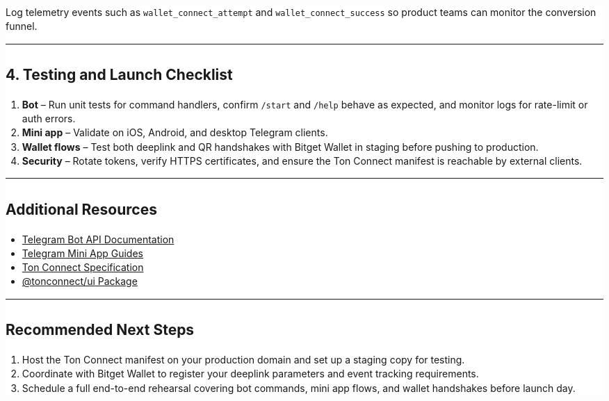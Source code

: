 Log telemetry events such as `wallet_connect_attempt` and
`wallet_connect_success` so product teams can monitor the conversion funnel.

---

## 4. Testing and Launch Checklist

1. **Bot** – Run unit tests for command handlers, confirm `/start` and `/help`
   behave as expected, and monitor logs for rate-limit or auth errors.
2. **Mini app** – Validate on iOS, Android, and desktop Telegram clients.
3. **Wallet flows** – Test both deeplink and QR handshakes with Bitget Wallet in
   staging before pushing to production.
4. **Security** – Rotate tokens, verify HTTPS certificates, and ensure the Ton
   Connect manifest is reachable by external clients.

---

## Additional Resources

- [Telegram Bot API Documentation](https://core.telegram.org/bots/api)
- [Telegram Mini App Guides](https://core.telegram.org/bots/webapps)
- [Ton Connect Specification](https://github.com/ton-blockchain/tonconnect)
- [@tonconnect/ui Package](https://github.com/ton-connect/sdk)

---

## Recommended Next Steps

1. Host the Ton Connect manifest on your production domain and set up a staging
   copy for testing.
2. Coordinate with Bitget Wallet to register your deeplink parameters and event
   tracking requirements.
3. Schedule a full end-to-end rehearsal covering bot commands, mini app flows,
   and wallet handshakes before launch day.
